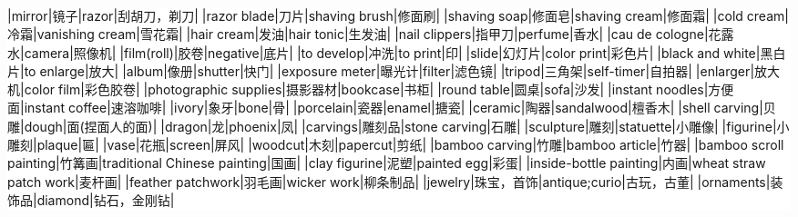 |mirror<audio src="/audio/class17/17-02-02-91.mp3" controls="true"></audio>|镜子|razor<audio src="/audio/class17/17-02-02-92.mp3" controls="true"></audio>|刮胡刀，剃刀|
|razor blade<audio src="/audio/class17/17-02-02-93.mp3" controls="true"></audio>|刀片|shaving brush<audio src="/audio/class17/17-02-02-94.mp3" controls="true"></audio>|修面刷|
|shaving soap<audio src="/audio/class17/17-02-02-95.mp3" controls="true"></audio>|修面皂|shaving cream<audio src="/audio/class17/17-02-02-96.mp3" controls="true"></audio>|修面霜|
|cold cream<audio src="/audio/class17/17-02-02-97.mp3" controls="true"></audio>|冷霜|vanishing cream<audio src="/audio/class17/17-02-02-98.mp3" controls="true"></audio>|雪花霜|
|hair cream<audio src="/audio/class17/17-02-02-99.mp3" controls="true"></audio>|发油|hair tonic<audio src="/audio/class17/17-02-02-100.mp3" controls="true"></audio>|生发油|
|nail clippers<audio src="/audio/class17/17-02-02-101.mp3" controls="true"></audio>|指甲刀|perfume<audio src="/audio/class17/17-02-02-102.mp3" controls="true"></audio>|香水|
|cau de cologne<audio src="/audio/class17/17-02-02-103.mp3" controls="true"></audio>|花露水|camera<audio src="/audio/class17/17-02-02-104.mp3" controls="true"></audio>|照像机|
|film(roll)<audio src="/audio/class17/17-02-02-105.mp3" controls="true"></audio>|胶卷|negative<audio src="/audio/class17/17-02-02-106.mp3" controls="true"></audio>|底片|
|to develop<audio src="/audio/class17/17-02-02-107.mp3" controls="true"></audio>|冲洗|to print<audio src="/audio/class17/17-02-02-108.mp3" controls="true"></audio>|印|
|slide<audio src="/audio/class17/17-02-02-109.mp3" controls="true"></audio>|幻灯片|color print<audio src="/audio/class17/17-02-02-110.mp3" controls="true"></audio>|彩色片|
|black and white<audio src="/audio/class17/17-02-02-111.mp3" controls="true"></audio>|黑白片|to enlarge<audio src="/audio/class17/17-02-02-112.mp3" controls="true"></audio>|放大|
|album<audio src="/audio/class17/17-02-02-113.mp3" controls="true"></audio>|像册|shutter<audio src="/audio/class17/17-02-02-114.mp3" controls="true"></audio>|快门|
|exposure meter<audio src="/audio/class17/17-02-02-115.mp3" controls="true"></audio>|曝光计|filter<audio src="/audio/class17/17-02-02-116.mp3" controls="true"></audio>|滤色镜|
|tripod<audio src="/audio/class17/17-02-02-117.mp3" controls="true"></audio>|三角架|self-timer<audio src="/audio/class17/17-02-02-118.mp3" controls="true"></audio>|自拍器|
|enlarger<audio src="/audio/class17/17-02-02-119.mp3" controls="true"></audio>|放大机|color film<audio src="/audio/class17/17-02-02-120.mp3" controls="true"></audio>|彩色胶卷|
|photographic supplies<audio src="/audio/class17/17-02-02-121.mp3" controls="true"></audio>|摄影器材|bookcase<audio src="/audio/class17/17-02-02-122.mp3" controls="true"></audio>|书柜|
|round table<audio src="/audio/class17/17-02-02-123.mp3" controls="true"></audio>|圆桌|sofa<audio src="/audio/class17/17-02-02-124.mp3" controls="true"></audio>|沙发|
|instant noodles<audio src="/audio/class17/17-02-02-125.mp3" controls="true"></audio>|方便面|instant coffee<audio src="/audio/class17/17-02-02-126.mp3" controls="true"></audio>|速溶咖啡|
|ivory<audio src="/audio/class17/17-02-02-127.mp3" controls="true"></audio>|象牙|bone<audio src="/audio/class17/17-02-02-128.mp3" controls="true"></audio>|骨|
|porcelain<audio src="/audio/class17/17-02-02-129.mp3" controls="true"></audio>|瓷器|enamel<audio src="/audio/class17/17-02-02-130.mp3" controls="true"></audio>|搪瓷|
|ceramic<audio src="/audio/class17/17-02-02-131.mp3" controls="true"></audio>|陶器|sandalwood<audio src="/audio/class17/17-02-02-132.mp3" controls="true"></audio>|檀香木|
|shell carving<audio src="/audio/class17/17-02-02-133.mp3" controls="true"></audio>|贝雕|dough<audio src="/audio/class17/17-02-02-134.mp3" controls="true"></audio>|面(捏面人的面)|
|dragon<audio src="/audio/class17/17-02-02-135.mp3" controls="true"></audio>|龙|phoenix<audio src="/audio/class17/17-02-02-136.mp3" controls="true"></audio>|凤|
|carvings<audio src="/audio/class17/17-02-02-137.mp3" controls="true"></audio>|雕刻品|stone carving<audio src="/audio/class17/17-02-02-138.mp3" controls="true"></audio>|石雕|
|sculpture<audio src="/audio/class17/17-02-02-139.mp3" controls="true"></audio>|雕刻|statuette<audio src="/audio/class17/17-02-02-140.mp3" controls="true"></audio>|小雕像|
|figurine<audio src="/audio/class17/17-02-02-141.mp3" controls="true"></audio>|小雕刻|plaque<audio src="/audio/class17/17-02-02-142.mp3" controls="true"></audio>|匾|
|vase<audio src="/audio/class17/17-02-02-143.mp3" controls="true"></audio>|花瓶|screen<audio src="/audio/class17/17-02-02-144.mp3" controls="true"></audio>|屏风|
|woodcut<audio src="/audio/class17/17-02-02-145.mp3" controls="true"></audio>|木刻|papercut<audio src="/audio/class17/17-02-02-146.mp3" controls="true"></audio>|剪纸|
|bamboo carving<audio src="/audio/class17/17-02-02-147.mp3" controls="true"></audio>|竹雕|bamboo article<audio src="/audio/class17/17-02-02-148.mp3" controls="true"></audio>|竹器|
|bamboo scroll painting<audio src="/audio/class17/17-02-02-149.mp3" controls="true"></audio>|竹篝画|traditional Chinese painting<audio src="/audio/class17/17-02-02-150.mp3" controls="true"></audio>|国画|
|clay figurine<audio src="/audio/class17/17-02-02-151.mp3" controls="true"></audio>|泥塑|painted egg<audio src="/audio/class17/17-02-02-152.mp3" controls="true"></audio>|彩蛋|
|inside-bottle painting<audio src="/audio/class17/17-02-02-153.mp3" controls="true"></audio>|内画|wheat straw patch work<audio src="/audio/class17/17-02-02-154.mp3" controls="true"></audio>|麦杆画|
|feather patchwork<audio src="/audio/class17/17-02-02-155.mp3" controls="true"></audio>|羽毛画|wicker work<audio src="/audio/class17/17-02-02-156.mp3" controls="true"></audio>|柳条制品|
|jewelry<audio src="/audio/class17/17-02-02-157.mp3" controls="true"></audio>|珠宝，首饰|antique;curio<audio src="/audio/class17/17-02-02-158.mp3" controls="true"></audio>|古玩，古董|
|ornaments<audio src="/audio/class17/17-02-02-159.mp3" controls="true"></audio>|装饰品|diamond<audio src="/audio/class17/17-02-02-160.mp3" controls="true"></audio>|钻石，金刚钻|